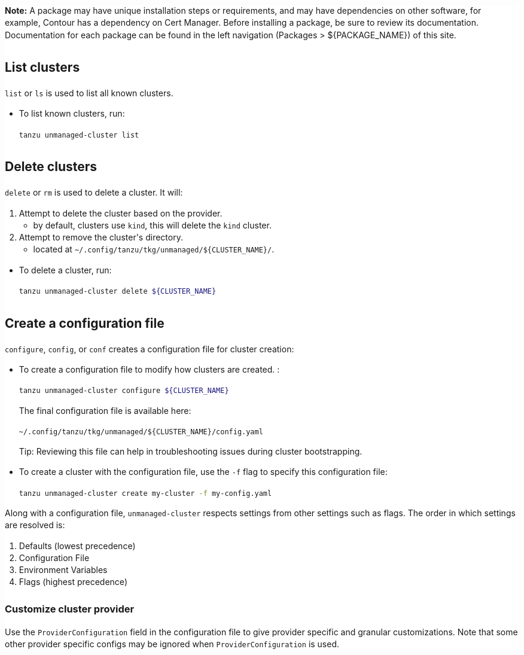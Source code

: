 **Note:** A package may have unique installation steps or requirements, and may have dependencies on other software, for example, Contour has a dependency on Cert Manager. Before installing a package, be sure to review its documentation. Documentation for each package can be found in the left navigation (Packages > ${PACKAGE_NAME}) of this site.

## List clusters

`list` or `ls` is used to list all known clusters.

* To list known clusters, run:

  ```sh
  tanzu unmanaged-cluster list
  ```

## Delete clusters

`delete` or `rm` is used to delete a cluster. It will:

1. Attempt to delete the cluster based on the provider.
    * by default, clusters use `kind`, this will delete the `kind` cluster.
1. Attempt to remove the cluster's directory.
    * located at `~/.config/tanzu/tkg/unmanaged/${CLUSTER_NAME}/`.

* To delete a cluster, run:

  ```sh
  tanzu unmanaged-cluster delete ${CLUSTER_NAME}
  ```

## Create a configuration file

`configure`, `config`, or `conf` creates a configuration file for cluster creation:

* To create a configuration file to modify how
clusters are created. :

  ```sh
  tanzu unmanaged-cluster configure ${CLUSTER_NAME}
  ```

  The final configuration file is available here:

  `~/.config/tanzu/tkg/unmanaged/${CLUSTER_NAME}/config.yaml`

  Tip: Reviewing this file can help in troubleshooting issues during cluster
bootstrapping.

* To create a cluster with the configuration file, use the `-f` flag to
specify this configuration file:

  ```sh
  tanzu unmanaged-cluster create my-cluster -f my-config.yaml
    ```

Along with a configuration file, `unmanaged-cluster` respects settings from
other settings such as flags. The order in which settings are resolved is:

1. Defaults (lowest precedence)
1. Configuration File
1. Environment Variables
1. Flags (highest precedence)

### Customize cluster provider

Use the `ProviderConfiguration` field in the configuration file
to give provider specific and granular customizations.
Note that some other provider specific configs may be ignored
when `ProviderConfiguration` is used.

  ```